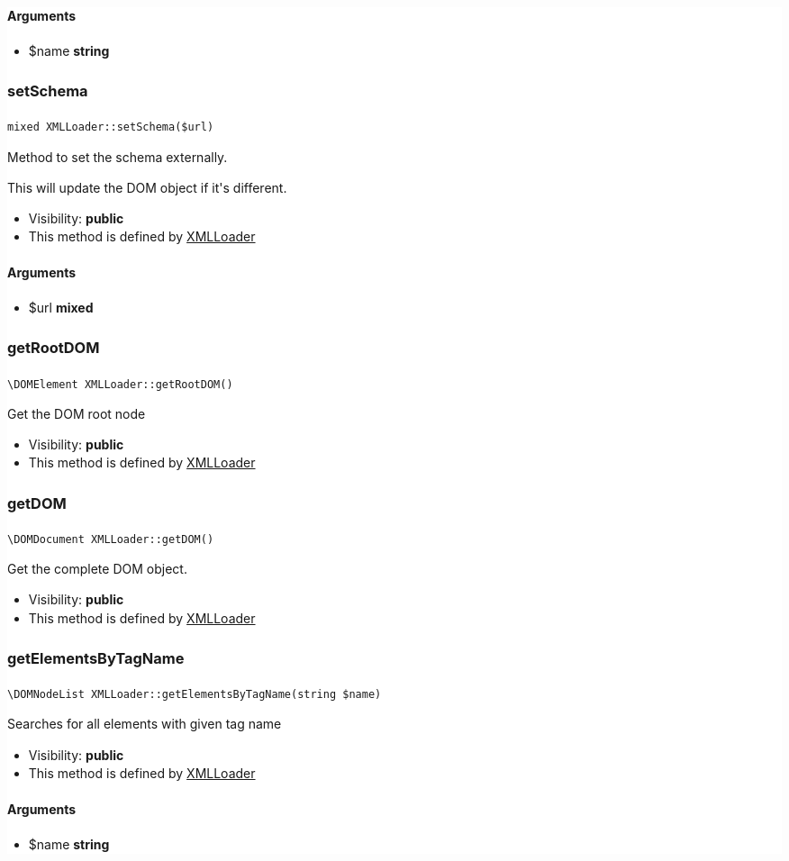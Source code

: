 
#### Arguments
* $name **string**



### setSchema

    mixed XMLLoader::setSchema($url)

Method to set the schema externally.

This will update the DOM object if it's different.

* Visibility: **public**
* This method is defined by [XMLLoader](xmlloader.md)


#### Arguments
* $url **mixed**



### getRootDOM

    \DOMElement XMLLoader::getRootDOM()

Get the DOM root node



* Visibility: **public**
* This method is defined by [XMLLoader](xmlloader.md)




### getDOM

    \DOMDocument XMLLoader::getDOM()

Get the complete DOM object.



* Visibility: **public**
* This method is defined by [XMLLoader](xmlloader.md)




### getElementsByTagName

    \DOMNodeList XMLLoader::getElementsByTagName(string $name)

Searches for all elements with given tag name



* Visibility: **public**
* This method is defined by [XMLLoader](xmlloader.md)


#### Arguments
* $name **string**

